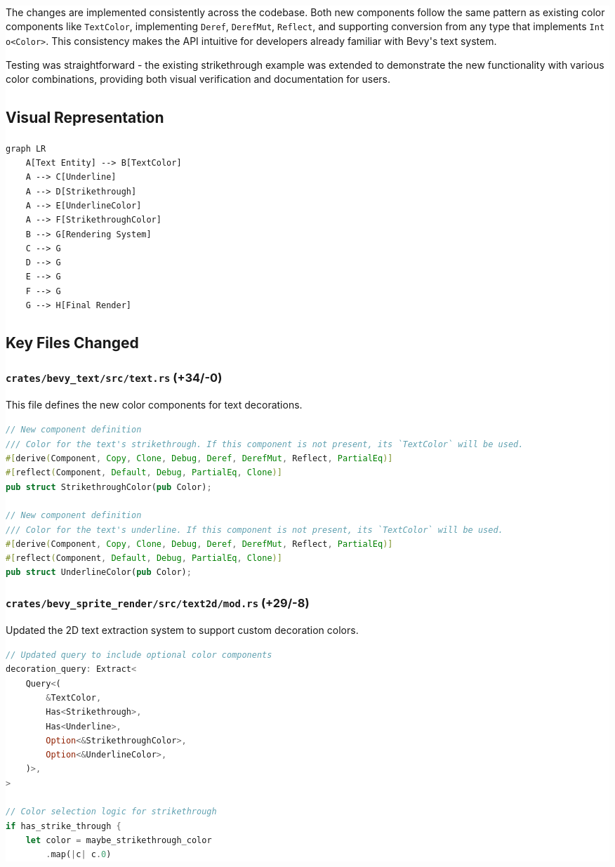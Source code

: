 The changes are implemented consistently across the codebase. Both new components follow the same pattern as existing color components like `TextColor`, implementing `Deref`, `DerefMut`, `Reflect`, and supporting conversion from any type that implements `Into<Color>`. This consistency makes the API intuitive for developers already familiar with Bevy's text system.

Testing was straightforward - the existing strikethrough example was extended to demonstrate the new functionality with various color combinations, providing both visual verification and documentation for users.

## Visual Representation

```mermaid
graph LR
    A[Text Entity] --> B[TextColor]
    A --> C[Underline]
    A --> D[Strikethrough]
    A --> E[UnderlineColor]
    A --> F[StrikethroughColor]
    B --> G[Rendering System]
    C --> G
    D --> G
    E --> G
    F --> G
    G --> H[Final Render]
```

## Key Files Changed

### `crates/bevy_text/src/text.rs` (+34/-0)
This file defines the new color components for text decorations.

```rust
// New component definition
/// Color for the text's strikethrough. If this component is not present, its `TextColor` will be used.
#[derive(Component, Copy, Clone, Debug, Deref, DerefMut, Reflect, PartialEq)]
#[reflect(Component, Default, Debug, PartialEq, Clone)]
pub struct StrikethroughColor(pub Color);

// New component definition  
/// Color for the text's underline. If this component is not present, its `TextColor` will be used.
#[derive(Component, Copy, Clone, Debug, Deref, DerefMut, Reflect, PartialEq)]
#[reflect(Component, Default, Debug, PartialEq, Clone)]
pub struct UnderlineColor(pub Color);
```

### `crates/bevy_sprite_render/src/text2d/mod.rs` (+29/-8)
Updated the 2D text extraction system to support custom decoration colors.

```rust
// Updated query to include optional color components
decoration_query: Extract<
    Query<(
        &TextColor,
        Has<Strikethrough>,
        Has<Underline>,
        Option<&StrikethroughColor>,
        Option<&UnderlineColor>,
    )>,
>

// Color selection logic for strikethrough
if has_strike_through {
    let color = maybe_strikethrough_color
        .map(|c| c.0)
```